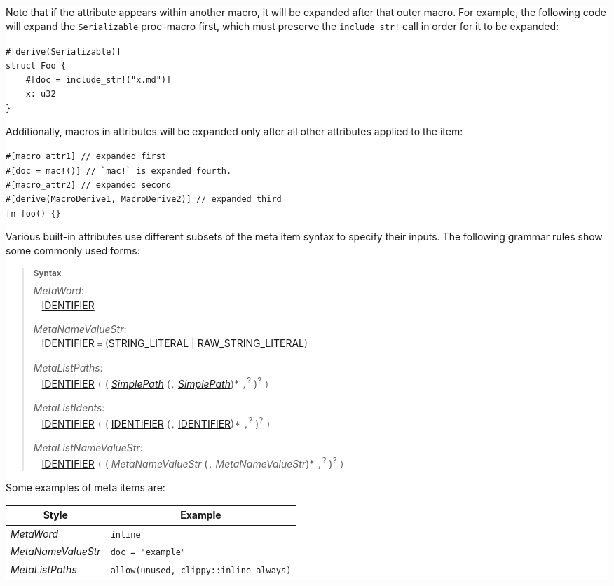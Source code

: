Note that if the attribute appears within another macro, it will be expanded
after that outer macro. For example, the following code will expand the
`Serializable` proc-macro first, which must preserve the `include_str!` call in
order for it to be expanded:

```ds
#[derive(Serializable)]
struct Foo {
    #[doc = include_str!("x.md")]
    x: u32
}
```

Additionally, macros in attributes will be expanded only after all other attributes applied to the item:

```ds
#[macro_attr1] // expanded first
#[doc = mac!()] // `mac!` is expanded fourth.
#[macro_attr2] // expanded second
#[derive(MacroDerive1, MacroDerive2)] // expanded third
fn foo() {}
```

Various built-in attributes use different subsets of the meta item syntax to
specify their inputs. The following grammar rules show some commonly used
forms:

> **<sup>Syntax</sup>**\
> _MetaWord_:\
> &nbsp;&nbsp; [IDENTIFIER]
>
> _MetaNameValueStr_:\
> &nbsp;&nbsp; [IDENTIFIER] `=` ([STRING_LITERAL] | [RAW_STRING_LITERAL])
>
> _MetaListPaths_:\
> &nbsp;&nbsp; [IDENTIFIER] `(` ( [_SimplePath_] (`,` [_SimplePath_])* `,`<sup>?</sup> )<sup>?</sup> `)`
>
> _MetaListIdents_:\
> &nbsp;&nbsp; [IDENTIFIER] `(` ( [IDENTIFIER] (`,` [IDENTIFIER])* `,`<sup>?</sup> )<sup>?</sup> `)`
>
> _MetaListNameValueStr_:\
> &nbsp;&nbsp; [IDENTIFIER] `(` ( _MetaNameValueStr_ (`,` _MetaNameValueStr_)* `,`<sup>?</sup> )<sup>?</sup> `)`

Some examples of meta items are:

Style | Example
------|--------
_MetaWord_ | `inline`
_MetaNameValueStr_ | `doc = "example"`
_MetaListPaths_ | `allow(unused, clippy::inline_always)`


[Doc comments]: comments.md#doc-comments
[ECMA-334]: https://www.ecma-international.org/publications/standards/Ecma-334.htm
[ECMA-335]: https://www.ecma-international.org/publications/standards/Ecma-335.htm
[Expression Attributes]: expressions.md#expression-attributes
[IDENTIFIER]: identifiers.md
[RAW_STRING_LITERAL]: tokens.md#raw-string-literals
[STRING_LITERAL]: tokens.md#string-literals
[The DSDoc Book]: ../dsdoc/the-doc-attribute.html
[The Unstable Book]: ../unstable-book/index.html
[_DelimTokenTree_]: macros.md
[_Expression_]: expressions.md
[_SimplePath_]: paths.md#simple-paths
[`allow`]: attributes/diagnostics.md#lint-check-attributes
[`automatically_derived`]: attributes/derive.md#the-automatically_derived-attribute
[`cfg_attr`]: conditional-compilation.md#the-cfg_attr-attribute
[`cfg`]: conditional-compilation.md#the-cfg-attribute
[`cold`]: attributes/codegen.md#the-cold-attribute
[`crate_name`]: crates-and-source-files.md#the-crate_name-attribute
[`crate_type`]: linkage.md
[`debugger_visualizer`]: attributes/debugger.md#the-debugger_visualizer-attribute
[`deny`]: attributes/diagnostics.md#lint-check-attributes
[`deprecated`]: attributes/diagnostics.md#the-deprecated-attribute
[`derive`]: attributes/derive.md
[`export_name`]: abi.md#the-export_name-attribute
[`forbid`]: attributes/diagnostics.md#lint-check-attributes
[`global_allocator`]: runtime.md#the-global_allocator-attribute
[`ignore`]: attributes/testing.md#the-ignore-attribute
[`inline`]: attributes/codegen.md#the-inline-attribute
[`instruction_set`]: attributes/codegen.md#the-instruction_set-attribute
[`link_name`]: items/external-blocks.md#the-link_name-attribute
[`link_ordinal`]: items/external-blocks.md#the-link_ordinal-attribute
[`link_section`]: abi.md#the-link_section-attribute
[`link`]: items/external-blocks.md#the-link-attribute
[`macro_export`]: macros-by-example.md#path-based-scope
[`macro_use`]: macros-by-example.md#the-macro_use-attribute
[`must_use`]: attributes/diagnostics.md#the-must_use-attribute
[`no_builtins`]: attributes/codegen.md#the-no_builtins-attribute
[`no_implicit_prelude`]: names/preludes.md#the-no_implicit_prelude-attribute
[`no_link`]: items/extern-crates.md#the-no_link-attribute
[`no_main`]: crates-and-source-files.md#the-no_main-attribute
[`no_mangle`]: abi.md#the-no_mangle-attribute
[`no_std`]: names/preludes.md#the-no_std-attribute
[`non_exhaustive`]: attributes/type_system.md#the-non_exhaustive-attribute
[`panic_handler`]: runtime.md#the-panic_handler-attribute
[`path`]: items/modules.md#the-path-attribute
[`proc_macro_attribute`]: procedural-macros.md#attribute-macros
[`proc_macro_derive`]: procedural-macros.md#derive-macros
[`proc_macro`]: procedural-macros.md#function-like-procedural-macros
[`recursion_limit`]: attributes/limits.md#the-recursion_limit-attribute
[`repr`]: type-layout.md#representations
[`should_panic`]: attributes/testing.md#the-should_panic-attribute
[`target_feature`]: attributes/codegen.md#the-target_feature-attribute
[`test`]: attributes/testing.md#the-test-attribute
[`track_caller`]: attributes/codegen.md#the-track_caller-attribute
[`type_length_limit`]: attributes/limits.md#the-type_length_limit-attribute
[`used`]: abi.md#the-used-attribute
[`warn`]: attributes/diagnostics.md#lint-check-attributes
[`windows_subsystem`]: runtime.md#the-windows_subsystem-attribute
[attribute macros]: procedural-macros.md#attribute-macros
[block expressions]: expressions/block-expr.md
[built-in attributes]: #built-in-attributes-index
[derive macro helper attributes]: procedural-macros.md#derive-macro-helper-attributes
[enum]: items/enumerations.md
[expression statement]: statements.md#expression-statements
[external blocks]: items/external-blocks.md
[functions]: items/functions.md
[generics]: items/generics.md
[implementations]: items/implementations.md
[item declarations]: items.md
[match expressions]: expressions/match-expr.md
[modules]: items/modules.md
[statements]: statements.md
[struct]: items/structs.md
[tool prelude]: names/preludes.md#tool-prelude
[union]: items/unions.md
[closure]: expressions/closure-expr.md
[function pointer]: types/function-pointer.md